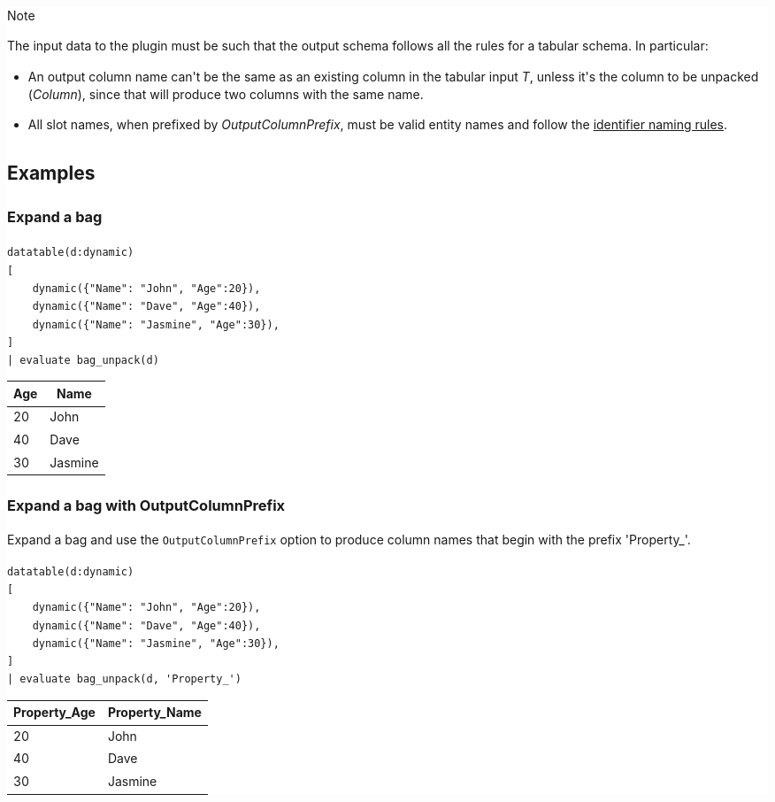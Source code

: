 > [!NOTE]
> The input data to the plugin must be such that the output schema follows all the rules for a tabular schema. In particular:
>
> * An output column name can't be the same as an existing column in the tabular
    input *T*, unless it's the column to be unpacked (*Column*), since that will produce two columns with the same name.
>
> * All slot names, when prefixed by *OutputColumnPrefix*, must be valid
    entity names and follow the [identifier naming rules](./schema-entities/entity-names.md#identifier-naming-rules).

## Examples

### Expand a bag


```kusto
datatable(d:dynamic)
[
    dynamic({"Name": "John", "Age":20}),
    dynamic({"Name": "Dave", "Age":40}),
    dynamic({"Name": "Jasmine", "Age":30}),
]
| evaluate bag_unpack(d)
```

|Age|Name   |
|---|-------|
|20 |John   |
|40 |Dave   |
|30 |Jasmine|

### Expand a bag with OutputColumnPrefix

Expand a bag and use the `OutputColumnPrefix` option to produce column names that begin with the prefix 'Property_'.


```kusto
datatable(d:dynamic)
[
    dynamic({"Name": "John", "Age":20}),
    dynamic({"Name": "Dave", "Age":40}),
    dynamic({"Name": "Jasmine", "Age":30}),
]
| evaluate bag_unpack(d, 'Property_')
```

|Property_Age|Property_Name|
|------------|-------------|
|20          |John         |
|40          |Dave         |
|30          |Jasmine      |
